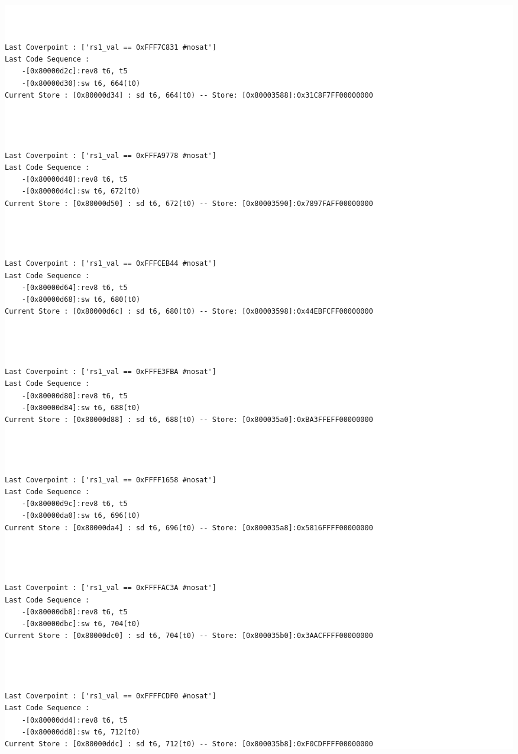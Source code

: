 ```



Last Coverpoint : ['rs1_val == 0xFFF7C831 #nosat']
Last Code Sequence : 
	-[0x80000d2c]:rev8 t6, t5
	-[0x80000d30]:sw t6, 664(t0)
Current Store : [0x80000d34] : sd t6, 664(t0) -- Store: [0x80003588]:0x31C8F7FF00000000




Last Coverpoint : ['rs1_val == 0xFFFA9778 #nosat']
Last Code Sequence : 
	-[0x80000d48]:rev8 t6, t5
	-[0x80000d4c]:sw t6, 672(t0)
Current Store : [0x80000d50] : sd t6, 672(t0) -- Store: [0x80003590]:0x7897FAFF00000000




Last Coverpoint : ['rs1_val == 0xFFFCEB44 #nosat']
Last Code Sequence : 
	-[0x80000d64]:rev8 t6, t5
	-[0x80000d68]:sw t6, 680(t0)
Current Store : [0x80000d6c] : sd t6, 680(t0) -- Store: [0x80003598]:0x44EBFCFF00000000




Last Coverpoint : ['rs1_val == 0xFFFE3FBA #nosat']
Last Code Sequence : 
	-[0x80000d80]:rev8 t6, t5
	-[0x80000d84]:sw t6, 688(t0)
Current Store : [0x80000d88] : sd t6, 688(t0) -- Store: [0x800035a0]:0xBA3FFEFF00000000




Last Coverpoint : ['rs1_val == 0xFFFF1658 #nosat']
Last Code Sequence : 
	-[0x80000d9c]:rev8 t6, t5
	-[0x80000da0]:sw t6, 696(t0)
Current Store : [0x80000da4] : sd t6, 696(t0) -- Store: [0x800035a8]:0x5816FFFF00000000




Last Coverpoint : ['rs1_val == 0xFFFFAC3A #nosat']
Last Code Sequence : 
	-[0x80000db8]:rev8 t6, t5
	-[0x80000dbc]:sw t6, 704(t0)
Current Store : [0x80000dc0] : sd t6, 704(t0) -- Store: [0x800035b0]:0x3AACFFFF00000000




Last Coverpoint : ['rs1_val == 0xFFFFCDF0 #nosat']
Last Code Sequence : 
	-[0x80000dd4]:rev8 t6, t5
	-[0x80000dd8]:sw t6, 712(t0)
Current Store : [0x80000ddc] : sd t6, 712(t0) -- Store: [0x800035b8]:0xF0CDFFFF00000000

```